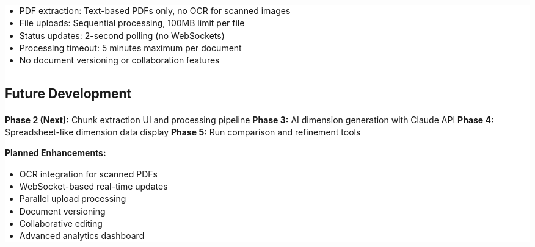 - PDF extraction: Text-based PDFs only, no OCR for scanned images
- File uploads: Sequential processing, 100MB limit per file
- Status updates: 2-second polling (no WebSockets)
- Processing timeout: 5 minutes maximum per document
- No document versioning or collaboration features

## Future Development

**Phase 2 (Next):** Chunk extraction UI and processing pipeline
**Phase 3:** AI dimension generation with Claude API
**Phase 4:** Spreadsheet-like dimension data display
**Phase 5:** Run comparison and refinement tools

**Planned Enhancements:**
- OCR integration for scanned PDFs
- WebSocket-based real-time updates
- Parallel upload processing
- Document versioning
- Collaborative editing
- Advanced analytics dashboard
